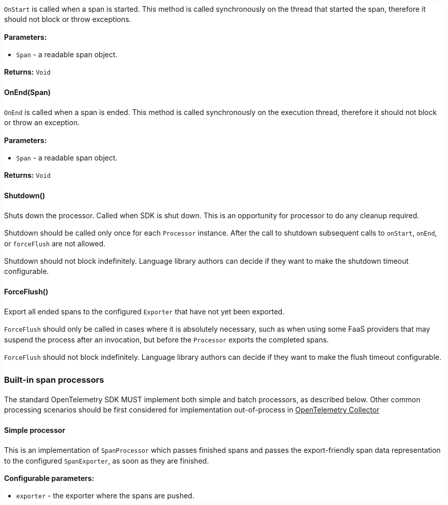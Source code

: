 `OnStart` is called when a span is started. This method is called synchronously
on the thread that started the span, therefore it should not block or throw
exceptions.

**Parameters:**

* `Span` - a readable span object.

**Returns:** `Void`

#### OnEnd(Span)

`OnEnd` is called when a span is ended. This method is called synchronously on
the execution thread, therefore it should not block or throw an exception.

**Parameters:**

* `Span` - a readable span object.

**Returns:** `Void`

#### Shutdown()

Shuts down the processor. Called when SDK is shut down. This is an opportunity
for processor to do any cleanup required.

Shutdown should be called only once for each `Processor` instance. After the
call to shutdown subsequent calls to `onStart`, `onEnd`, or `forceFlush` are not allowed.

Shutdown should not block indefinitely. Language library authors can decide if
they want to make the shutdown timeout configurable.

#### ForceFlush()

Export all ended spans to the configured `Exporter` that have not yet been exported.

`ForceFlush` should only be called in cases where it is absolutely necessary, such as when using some FaaS providers that may suspend the process after an invocation, but before the `Processor` exports the completed spans.

`ForceFlush` should not block indefinitely. Language library authors can decide if they want to make the flush timeout configurable.

### Built-in span processors

The standard OpenTelemetry SDK MUST implement both simple and batch processors,
as described below. Other common processing scenarios should be first considered
for implementation out-of-process in [OpenTelemetry Collector](../overview.md#collector)

#### Simple processor

This is an implementation of `SpanProcessor` which passes finished spans
and passes the export-friendly span data representation to the configured
`SpanExporter`, as soon as they are finished.

**Configurable parameters:**

* `exporter` - the exporter where the spans are pushed.
